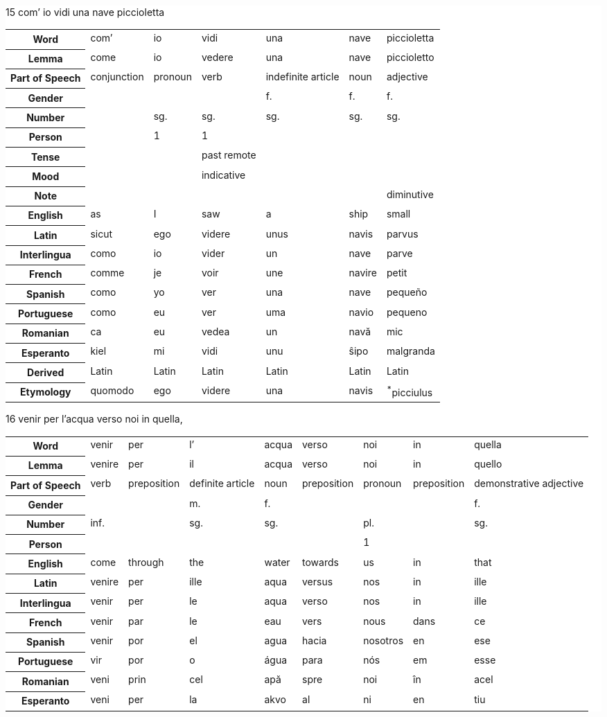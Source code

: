 15 com’ io vidi una nave piccioletta

<table>
<tr><th>Word</th><td>com’</td><td>io</td><td>vidi</td><td>una</td><td>nave</td><td>piccioletta</td></tr>
<tr><th>Lemma</th><td>come</td><td>io</td><td>vedere</td><td>una</td><td>nave</td><td>piccioletto</td></tr>
<tr><th>Part of Speech</th><td>conjunction</td><td>pronoun</td><td>verb</td><td>indefinite article</td><td>noun</td><td>adjective</td></tr>
<tr><th>Gender</th><td></td><td></td><td></td><td>f.</td><td>f.</td><td>f.</td></tr>
<tr><th>Number</th><td></td><td>sg.</td><td>sg.</td><td>sg.</td><td>sg.</td><td>sg.</td></tr>
<tr><th>Person</th><td></td><td>1</td><td>1</td><td></td><td></td><td></td></tr>
<tr><th>Tense</th><td></td><td></td><td>past remote</td><td></td><td></td><td></td></tr>
<tr><th>Mood</th><td></td><td></td><td>indicative</td><td></td><td></td><td></td></tr>
<tr><th>Note</th><td></td><td></td><td></td><td></td><td></td><td>diminutive</td></tr>
<tr><th>English</th><td>as</td><td>I</td><td>saw</td><td>a</td><td>ship</td><td>small</td></tr>
<tr><th>Latin</th><td>sicut</td><td>ego</td><td>videre</td><td>unus</td><td>navis</td><td>parvus</td></tr>
<tr><th>Interlingua</th><td>como</td><td>io</td><td>vider</td><td>un</td><td>nave</td><td>parve</td></tr>
<tr><th>French</th><td>comme</td><td>je</td><td>voir</td><td>une</td><td>navire</td><td>petit</td></tr>
<tr><th>Spanish</th><td>como</td><td>yo</td><td>ver</td><td>una</td><td>nave</td><td>pequeño</td></tr>
<tr><th>Portuguese</th><td>como</td><td>eu</td><td>ver</td><td>uma</td><td>navio</td><td>pequeno</td></tr>
<tr><th>Romanian</th><td>ca</td><td>eu</td><td>vedea</td><td>un</td><td>navă</td><td>mic</td></tr>
<tr><th>Esperanto</th><td>kiel</td><td>mi</td><td>vidi</td><td>unu</td><td>ŝipo</td><td>malgranda</td></tr>
<tr><th>Derived</th><td>Latin</td><td>Latin</td><td>Latin</td><td>Latin</td><td>Latin</td><td>Latin</td></tr>
<tr><th>Etymology</th><td>quomodo</td><td>ego</td><td>videre</td><td>una</td><td>navis</td><td><sup>*</sup>picciulus</td></tr>
</table>

16 venir per l’acqua verso noi in quella,

<table>
<tr><th>Word</th><td>venir</td><td>per</td><td>l’</td><td>acqua</td><td>verso</td><td>noi</td><td>in</td><td>quella</td></tr>
<tr><th>Lemma</th><td>venire</td><td>per</td><td>il</td><td>acqua</td><td>verso</td><td>noi</td><td>in</td><td>quello</td></tr>
<tr><th>Part of Speech</th><td>verb</td><td>preposition</td><td>definite article</td><td>noun</td><td>preposition</td><td>pronoun</td><td>preposition</td><td>demonstrative adjective</td></tr>
<tr><th>Gender</th><td></td><td></td><td>m.</td><td>f.</td><td></td><td></td><td></td><td>f.</td></tr>
<tr><th>Number</th><td>inf.</td><td></td><td>sg.</td><td>sg.</td><td></td><td>pl.</td><td></td><td>sg.</td></tr>
<tr><th>Person</th><td></td><td></td><td></td><td></td><td></td><td>1</td><td></td><td></td></tr>
<tr><th>English</th><td>come</td><td>through</td><td>the</td><td>water</td><td>towards</td><td>us</td><td>in</td><td>that</td></tr>
<tr><th>Latin</th><td>venire</td><td>per</td><td>ille</td><td>aqua</td><td>versus</td><td>nos</td><td>in</td><td>ille</td></tr>
<tr><th>Interlingua</th><td>venir</td><td>per</td><td>le</td><td>aqua</td><td>verso</td><td>nos</td><td>in</td><td>ille</td></tr>
<tr><th>French</th><td>venir</td><td>par</td><td>le</td><td>eau</td><td>vers</td><td>nous</td><td>dans</td><td>ce</td></tr>
<tr><th>Spanish</th><td>venir</td><td>por</td><td>el</td><td>agua</td><td>hacia</td><td>nosotros</td><td>en</td><td>ese</td></tr>
<tr><th>Portuguese</th><td>vir</td><td>por</td><td>o</td><td>água</td><td>para</td><td>nós</td><td>em</td><td>esse</td></tr>
<tr><th>Romanian</th><td>veni</td><td>prin</td><td>cel</td><td>apă</td><td>spre</td><td>noi</td><td>în</td><td>acel</td></tr>
<tr><th>Esperanto</th><td>veni</td><td>per</td><td>la</td><td>akvo</td><td>al</td><td>ni</td><td>en</td><td>tiu</td></tr>